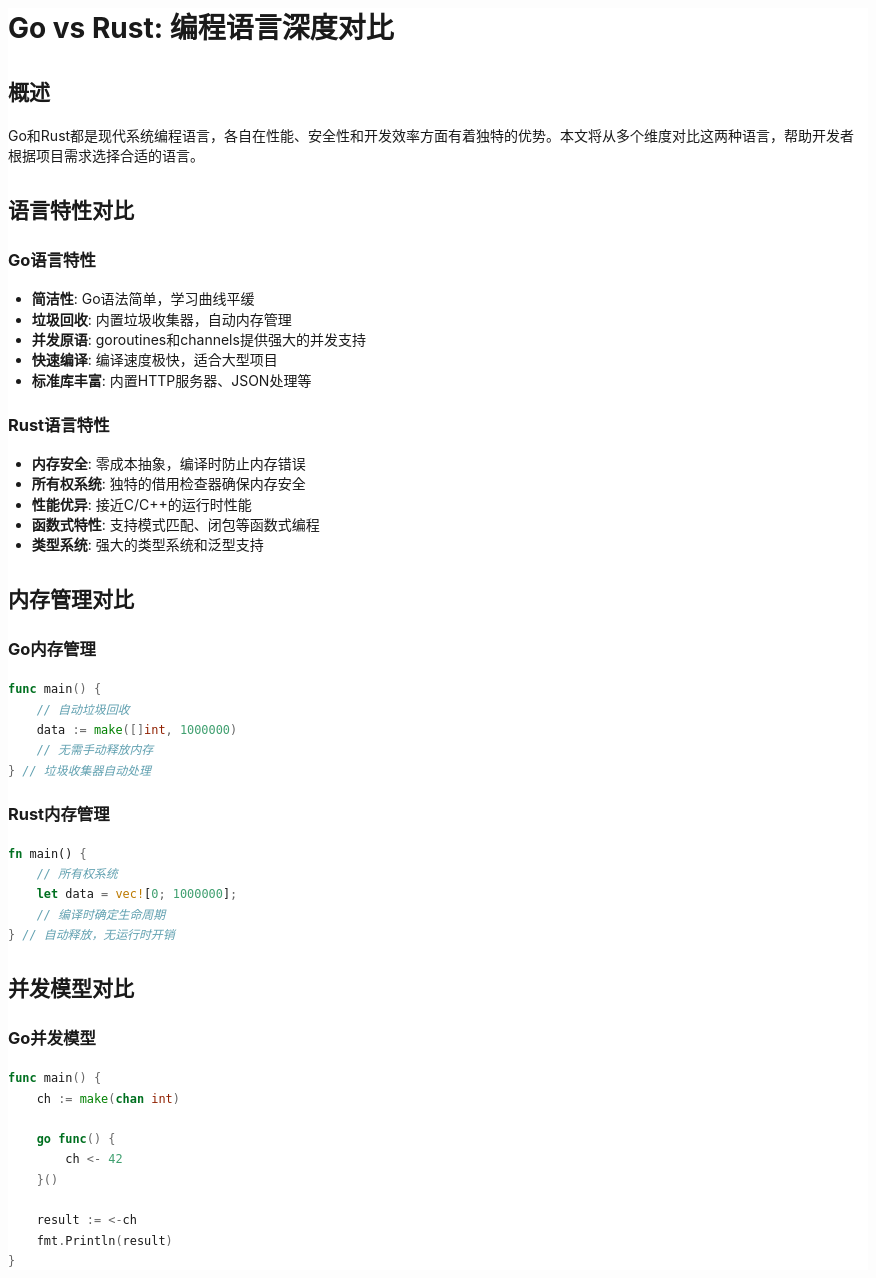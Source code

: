 # Go vs Rust: 编程语言深度对比

## 概述

Go和Rust都是现代系统编程语言，各自在性能、安全性和开发效率方面有着独特的优势。本文将从多个维度对比这两种语言，帮助开发者根据项目需求选择合适的语言。

## 语言特性对比

### Go语言特性
- **简洁性**: Go语法简单，学习曲线平缓
- **垃圾回收**: 内置垃圾收集器，自动内存管理
- **并发原语**: goroutines和channels提供强大的并发支持
- **快速编译**: 编译速度极快，适合大型项目
- **标准库丰富**: 内置HTTP服务器、JSON处理等

### Rust语言特性
- **内存安全**: 零成本抽象，编译时防止内存错误
- **所有权系统**: 独特的借用检查器确保内存安全
- **性能优异**: 接近C/C++的运行时性能
- **函数式特性**: 支持模式匹配、闭包等函数式编程
- **类型系统**: 强大的类型系统和泛型支持

## 内存管理对比

### Go内存管理
```go
func main() {
    // 自动垃圾回收
    data := make([]int, 1000000)
    // 无需手动释放内存
} // 垃圾收集器自动处理
```

### Rust内存管理
```rust
fn main() {
    // 所有权系统
    let data = vec![0; 1000000];
    // 编译时确定生命周期
} // 自动释放，无运行时开销
```

## 并发模型对比

### Go并发模型
```go
func main() {
    ch := make(chan int)
    
    go func() {
        ch <- 42
    }()
    
    result := <-ch
    fmt.Println(result)
}
```
